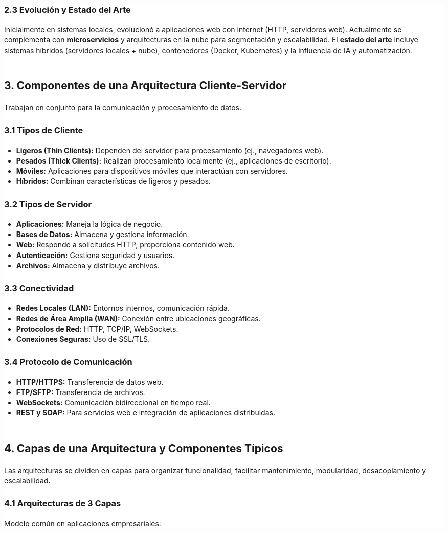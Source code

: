 ### 2.3 Evolución y Estado del Arte

Inicialmente en sistemas locales, evolucionó a aplicaciones web con internet (HTTP, servidores web). Actualmente se complementa con **microservicios** y arquitecturas en la nube para segmentación y escalabilidad. El **estado del arte** incluye sistemas híbridos (servidores locales + nube), contenedores (Docker, Kubernetes) y la influencia de IA y automatización.

---

## 3. Componentes de una Arquitectura Cliente-Servidor

Trabajan en conjunto para la comunicación y procesamiento de datos.

### 3.1 Tipos de Cliente

* **Ligeros (Thin Clients):** Dependen del servidor para procesamiento (ej., navegadores web).
* **Pesados (Thick Clients):** Realizan procesamiento localmente (ej., aplicaciones de escritorio).
* **Móviles:** Aplicaciones para dispositivos móviles que interactúan con servidores.
* **Híbridos:** Combinan características de ligeros y pesados.

### 3.2 Tipos de Servidor

* **Aplicaciones:** Maneja la lógica de negocio.
* **Bases de Datos:** Almacena y gestiona información.
* **Web:** Responde a solicitudes HTTP, proporciona contenido web.
* **Autenticación:** Gestiona seguridad y usuarios.
* **Archivos:** Almacena y distribuye archivos.

### 3.3 Conectividad

* **Redes Locales (LAN):** Entornos internos, comunicación rápida.
* **Redes de Área Amplia (WAN):** Conexión entre ubicaciones geográficas.
* **Protocolos de Red:** HTTP, TCP/IP, WebSockets.
* **Conexiones Seguras:** Uso de SSL/TLS.

### 3.4 Protocolo de Comunicación

* **HTTP/HTTPS:** Transferencia de datos web.
* **FTP/SFTP:** Transferencia de archivos.
* **WebSockets:** Comunicación bidireccional en tiempo real.
* **REST y SOAP:** Para servicios web e integración de aplicaciones distribuidas.

---

## 4. Capas de una Arquitectura y Componentes Típicos

Las arquitecturas se dividen en capas para organizar funcionalidad, facilitar mantenimiento, modularidad, desacoplamiento y escalabilidad.

### 4.1 Arquitecturas de 3 Capas

Modelo común en aplicaciones empresariales:
